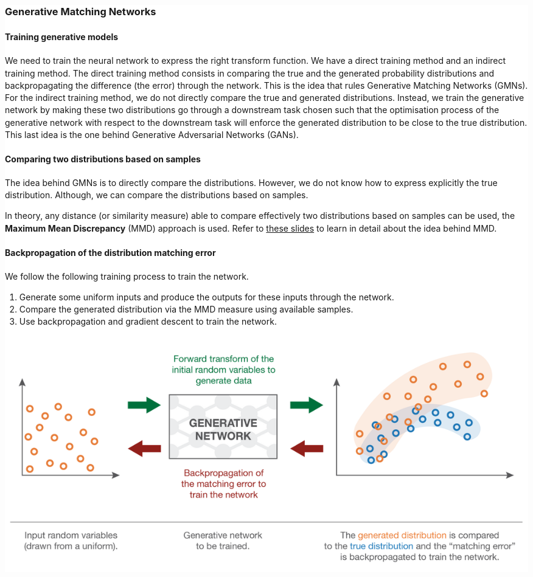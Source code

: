 ### Generative Matching Networks

#### Training generative models

We need to train the neural network to express the right transform function. We have a direct training method and an indirect training method. The direct training method consists in comparing the true and the  generated probability distributions and backpropagating the difference  (the error) through the network. This is the idea that rules Generative  Matching Networks (GMNs). For the indirect training method, we do not  directly compare the true and generated distributions. Instead, we train the generative network by making these two distributions go through a  downstream task chosen such that the optimisation process of the  generative network with respect to the downstream task will enforce the  generated distribution to be close to the true distribution. This last  idea is the one behind Generative Adversarial Networks (GANs).

#### Comparing two distributions based on samples

The idea behind GMNs is to directly compare the distributions. However, we do not know how to express explicitly the true distribution. Although, we can compare the distributions based on samples.

In theory, any distance (or similarity measure) able to compare effectively two distributions based on samples can be used, the **Maximum Mean Discrepancy** (MMD) approach is used. Refer to [these slides](http://www.gatsby.ucl.ac.uk/~gretton/papers/testing_workshop.pdf) to learn in detail about the idea behind MMD.

#### Backpropagation of the distribution matching error

We follow the following training process to train the network.

1. Generate some uniform inputs and produce the outputs for these inputs through the network.
2. Compare the generated distribution via the MMD measure using available samples.
3. Use backpropagation and gradient descent to train the network.

![image-20210613234402030](README_md.assets/image-20210613234402030.png)
